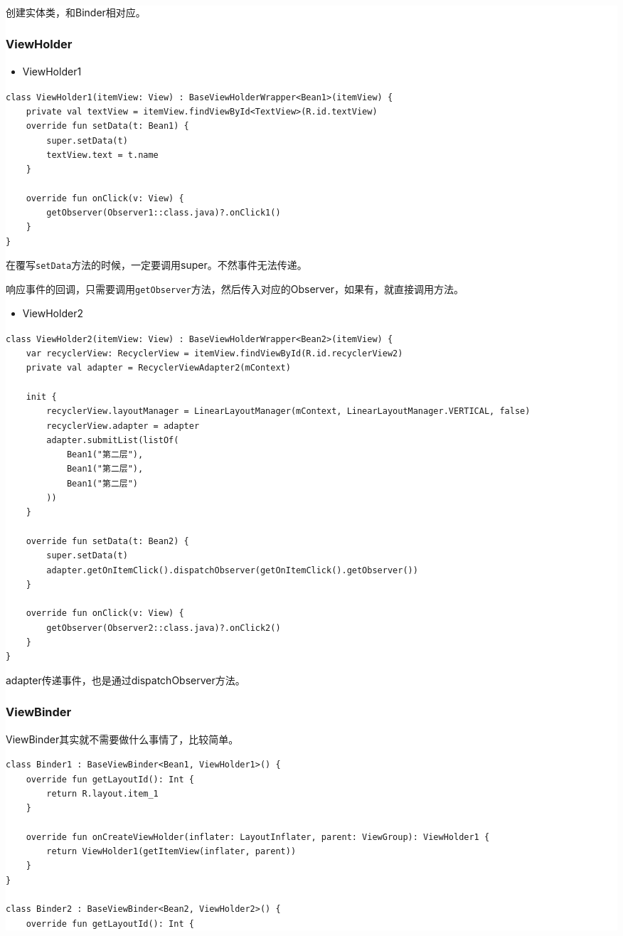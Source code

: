 ```
```
创建实体类，和Binder相对应。
### ViewHolder
- ViewHolder1
```
class ViewHolder1(itemView: View) : BaseViewHolderWrapper<Bean1>(itemView) {
    private val textView = itemView.findViewById<TextView>(R.id.textView)
    override fun setData(t: Bean1) {
        super.setData(t)
        textView.text = t.name
    }

    override fun onClick(v: View) {
        getObserver(Observer1::class.java)?.onClick1()
    }
}
```
在覆写```setData```方法的时候，一定要调用super。不然事件无法传递。

响应事件的回调，只需要调用```getObserver```方法，然后传入对应的Observer，如果有，就直接调用方法。
- ViewHolder2
```
class ViewHolder2(itemView: View) : BaseViewHolderWrapper<Bean2>(itemView) {
    var recyclerView: RecyclerView = itemView.findViewById(R.id.recyclerView2)
    private val adapter = RecyclerViewAdapter2(mContext)

    init {
        recyclerView.layoutManager = LinearLayoutManager(mContext, LinearLayoutManager.VERTICAL, false)
        recyclerView.adapter = adapter
        adapter.submitList(listOf(
            Bean1("第二层"),
            Bean1("第二层"),
            Bean1("第二层")
        ))
    }

    override fun setData(t: Bean2) {
        super.setData(t)
        adapter.getOnItemClick().dispatchObserver(getOnItemClick().getObserver())
    }

    override fun onClick(v: View) {
        getObserver(Observer2::class.java)?.onClick2()
    }
}
```
adapter传递事件，也是通过dispatchObserver方法。
### ViewBinder
ViewBinder其实就不需要做什么事情了，比较简单。
```
class Binder1 : BaseViewBinder<Bean1, ViewHolder1>() {
    override fun getLayoutId(): Int {
        return R.layout.item_1
    }

    override fun onCreateViewHolder(inflater: LayoutInflater, parent: ViewGroup): ViewHolder1 {
        return ViewHolder1(getItemView(inflater, parent))
    }
}

class Binder2 : BaseViewBinder<Bean2, ViewHolder2>() {
    override fun getLayoutId(): Int {
```